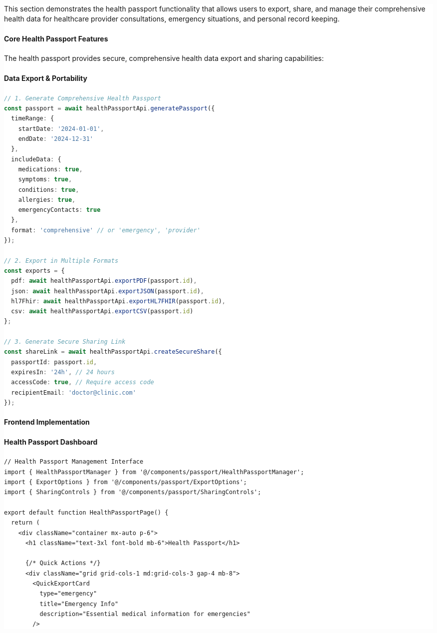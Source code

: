 This section demonstrates the health passport functionality that allows users to export, share, and manage their comprehensive health data for healthcare provider consultations, emergency situations, and personal record keeping.

#### Core Health Passport Features

The health passport provides secure, comprehensive health data export and sharing capabilities:

#### Data Export & Portability

```typescript
// 1. Generate Comprehensive Health Passport
const passport = await healthPassportApi.generatePassport({
  timeRange: {
    startDate: '2024-01-01',
    endDate: '2024-12-31'
  },
  includeData: {
    medications: true,
    symptoms: true,
    conditions: true,
    allergies: true,
    emergencyContacts: true
  },
  format: 'comprehensive' // or 'emergency', 'provider'
});

// 2. Export in Multiple Formats
const exports = {
  pdf: await healthPassportApi.exportPDF(passport.id),
  json: await healthPassportApi.exportJSON(passport.id),
  hl7Fhir: await healthPassportApi.exportHL7FHIR(passport.id),
  csv: await healthPassportApi.exportCSV(passport.id)
};

// 3. Generate Secure Sharing Link
const shareLink = await healthPassportApi.createSecureShare({
  passportId: passport.id,
  expiresIn: '24h', // 24 hours
  accessCode: true, // Require access code
  recipientEmail: 'doctor@clinic.com'
});
```

#### Frontend Implementation

#### Health Passport Dashboard

```tsx
// Health Passport Management Interface
import { HealthPassportManager } from '@/components/passport/HealthPassportManager';
import { ExportOptions } from '@/components/passport/ExportOptions';
import { SharingControls } from '@/components/passport/SharingControls';

export default function HealthPassportPage() {
  return (
    <div className="container mx-auto p-6">
      <h1 className="text-3xl font-bold mb-6">Health Passport</h1>
      
      {/* Quick Actions */}
      <div className="grid grid-cols-1 md:grid-cols-3 gap-4 mb-8">
        <QuickExportCard 
          type="emergency" 
          title="Emergency Info"
          description="Essential medical information for emergencies"
        />
```